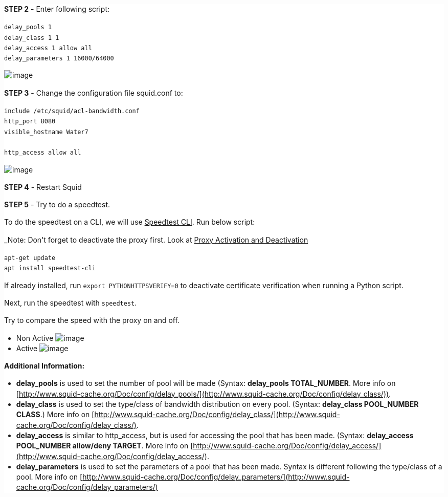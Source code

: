 **STEP 2**  - Enter following script:
```
delay_pools 1
delay_class 1 1
delay_access 1 allow all
delay_parameters 1 16000/64000
```
![image](https://user-images.githubusercontent.com/61197343/139428802-f4caeacd-f807-4008-bde6-48e0d14bf04e.png)

**STEP 3**  - Change the configuration file squid.conf to:
```
include /etc/squid/acl-bandwidth.conf
http_port 8080
visible_hostname Water7

http_access allow all
```
![image](https://user-images.githubusercontent.com/61197343/139428864-e4bcb4ef-6fb8-4bea-9c1f-a9bbf109f07c.png)

**STEP 4**  - Restart Squid

**STEP 5**  - Try to do a speedtest.

To do the speedtest on a CLI, we will use [Speedtest CLI](https://www.speedtest.net/apps/cli). Run below script:

_Note: Don't forget to deactivate the proxy first. Look at [Proxy Activation and Deactivation](#23-proxy-activation-and-deactivation)

```
apt-get update
apt install speedtest-cli
```

If already installed, run `export PYTHONHTTPSVERIFY=0` to deactivate certificate verification when running a Python script.

Next, run the speedtest with `speedtest`.

Try to compare the speed with the proxy on and off.

- Non Active
![image](https://user-images.githubusercontent.com/61197343/139430867-baa17fe9-fbed-45d5-ab35-34dab8901aec.png)
- Active
![image](https://user-images.githubusercontent.com/61197343/139431490-efa75289-83eb-4738-888c-71ba16ebe606.png)

**Additional Information:**
-   **delay_pools** is used to set the number of pool will be made (Syntax: **delay_pools TOTAL_NUMBER**. More info on [http://www.squid-cache.org/Doc/config/delay_pools/](http://www.squid-cache.org/Doc/config/delay_class/)).
-   **delay_class** is used to set the type/class of bandwidth distribution on every pool. (Syntax: **delay_class POOL_NUMBER CLASS**.) More info on [http://www.squid-cache.org/Doc/config/delay_class/](http://www.squid-cache.org/Doc/config/delay_class/).
-   **delay_access** is similar to http_access, but is used for accessing the pool that has been made. (Syntax: **delay_access POOL_NUMBER allow/deny TARGET**. More info on [http://www.squid-cache.org/Doc/config/delay_access/](http://www.squid-cache.org/Doc/config/delay_access/).
-   **delay_parameters** is used to set the parameters of a pool that has been made. Syntax is different following the type/class of a pool. More info on [http://www.squid-cache.org/Doc/config/delay_parameters/](http://www.squid-cache.org/Doc/config/delay_parameters/)
